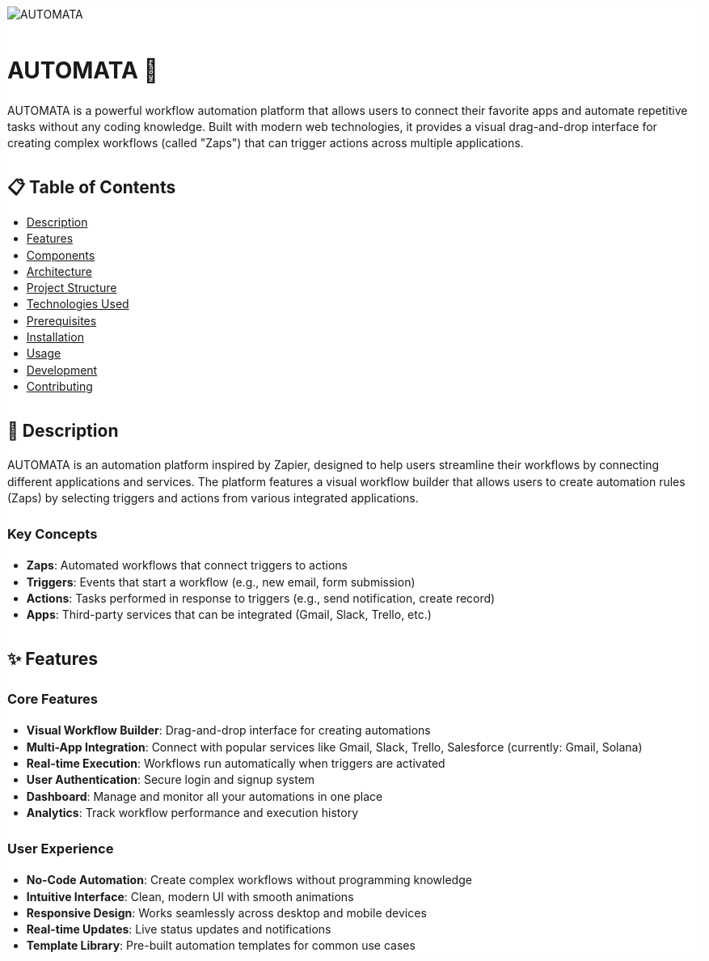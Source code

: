 ![AUTOMATA](https://res.cloudinary.com/drcbqssyo/image/upload/v1754909121/zapier_home_qhh5lh.png)

# AUTOMATA 🚀

AUTOMATA is a powerful workflow automation platform that allows users to connect their favorite apps and automate repetitive tasks without any coding knowledge. Built with modern web technologies, it provides a visual drag-and-drop interface for creating complex workflows (called "Zaps") that can trigger actions across multiple applications.

## 📋 Table of Contents

- [Description](#description)
- [Features](#features)
- [Components](#components)
- [Architecture](#architecture)
- [Project Structure](#project-structure)
- [Technologies Used](#technologies-used)
- [Prerequisites](#prerequisites)
- [Installation](#installation)
- [Usage](#usage)
- [Development](#development)
- [Contributing](#contributing)

## 🎯 Description

AUTOMATA is an automation platform inspired by Zapier, designed to help users streamline their workflows by connecting different applications and services. The platform features a visual workflow builder that allows users to create automation rules (Zaps) by selecting triggers and actions from various integrated applications.

### Key Concepts

- **Zaps**: Automated workflows that connect triggers to actions
- **Triggers**: Events that start a workflow (e.g., new email, form submission)
- **Actions**: Tasks performed in response to triggers (e.g., send notification, create record)
- **Apps**: Third-party services that can be integrated (Gmail, Slack, Trello, etc.)

## ✨ Features

### Core Features
- **Visual Workflow Builder**: Drag-and-drop interface for creating automations
- **Multi-App Integration**: Connect with popular services like Gmail, Slack, Trello, Salesforce (currently: Gmail, Solana)
- **Real-time Execution**: Workflows run automatically when triggers are activated
- **User Authentication**: Secure login and signup system
- **Dashboard**: Manage and monitor all your automations in one place
- **Analytics**: Track workflow performance and execution history

### User Experience
- **No-Code Automation**: Create complex workflows without programming knowledge
- **Intuitive Interface**: Clean, modern UI with smooth animations
- **Responsive Design**: Works seamlessly across desktop and mobile devices
- **Real-time Updates**: Live status updates and notifications
- **Template Library**: Pre-built automation templates for common use cases
